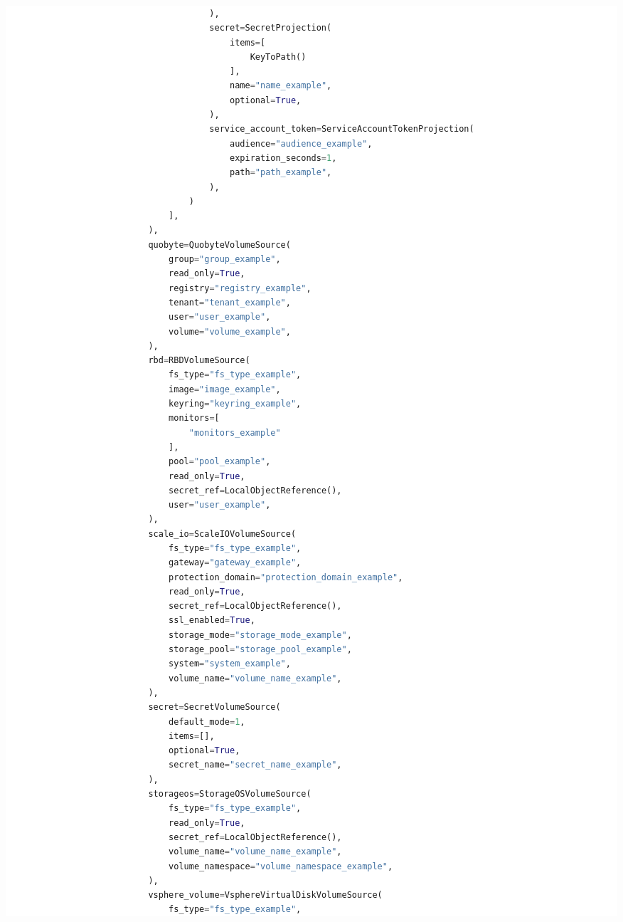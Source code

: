 ```python
                                        ),
                                        secret=SecretProjection(
                                            items=[
                                                KeyToPath()
                                            ],
                                            name="name_example",
                                            optional=True,
                                        ),
                                        service_account_token=ServiceAccountTokenProjection(
                                            audience="audience_example",
                                            expiration_seconds=1,
                                            path="path_example",
                                        ),
                                    )
                                ],
                            ),
                            quobyte=QuobyteVolumeSource(
                                group="group_example",
                                read_only=True,
                                registry="registry_example",
                                tenant="tenant_example",
                                user="user_example",
                                volume="volume_example",
                            ),
                            rbd=RBDVolumeSource(
                                fs_type="fs_type_example",
                                image="image_example",
                                keyring="keyring_example",
                                monitors=[
                                    "monitors_example"
                                ],
                                pool="pool_example",
                                read_only=True,
                                secret_ref=LocalObjectReference(),
                                user="user_example",
                            ),
                            scale_io=ScaleIOVolumeSource(
                                fs_type="fs_type_example",
                                gateway="gateway_example",
                                protection_domain="protection_domain_example",
                                read_only=True,
                                secret_ref=LocalObjectReference(),
                                ssl_enabled=True,
                                storage_mode="storage_mode_example",
                                storage_pool="storage_pool_example",
                                system="system_example",
                                volume_name="volume_name_example",
                            ),
                            secret=SecretVolumeSource(
                                default_mode=1,
                                items=[],
                                optional=True,
                                secret_name="secret_name_example",
                            ),
                            storageos=StorageOSVolumeSource(
                                fs_type="fs_type_example",
                                read_only=True,
                                secret_ref=LocalObjectReference(),
                                volume_name="volume_name_example",
                                volume_namespace="volume_namespace_example",
                            ),
                            vsphere_volume=VsphereVirtualDiskVolumeSource(
                                fs_type="fs_type_example",
```